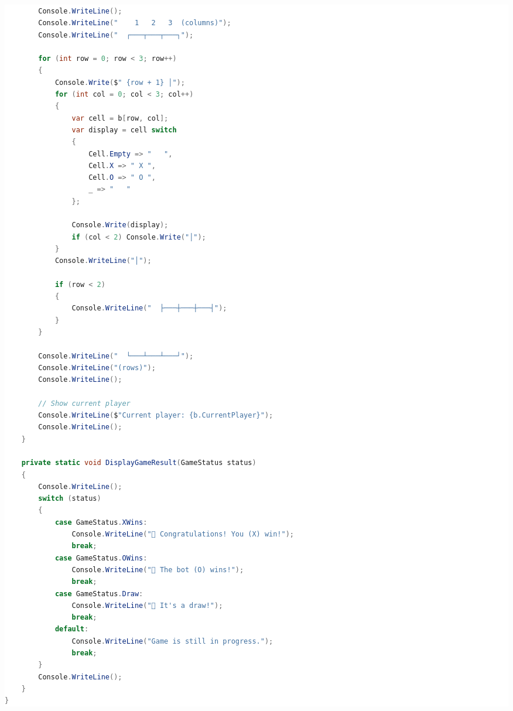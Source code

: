 ```csharp
        Console.WriteLine();
        Console.WriteLine("    1   2   3  (columns)");
        Console.WriteLine("  ┌───┬───┬───┐");
        
        for (int row = 0; row < 3; row++)
        {
            Console.Write($" {row + 1} │");
            for (int col = 0; col < 3; col++)
            {
                var cell = b[row, col];
                var display = cell switch
                {
                    Cell.Empty => "   ",
                    Cell.X => " X ",
                    Cell.O => " O ",
                    _ => "   "
                };
                
                Console.Write(display);
                if (col < 2) Console.Write("│");
            }
            Console.WriteLine("│");
            
            if (row < 2)
            {
                Console.WriteLine("  ├───┼───┼───┤");
            }
        }
        
        Console.WriteLine("  └───┴───┴───┘");
        Console.WriteLine("(rows)");
        Console.WriteLine();
        
        // Show current player
        Console.WriteLine($"Current player: {b.CurrentPlayer}");
        Console.WriteLine();
    }

    private static void DisplayGameResult(GameStatus status)
    {
        Console.WriteLine();
        switch (status)
        {
            case GameStatus.XWins:
                Console.WriteLine("🎉 Congratulations! You (X) win!");
                break;
            case GameStatus.OWins:
                Console.WriteLine("🤖 The bot (O) wins!");
                break;
            case GameStatus.Draw:
                Console.WriteLine("🤝 It's a draw!");
                break;
            default:
                Console.WriteLine("Game is still in progress.");
                break;
        }
        Console.WriteLine();
    }
}
```
